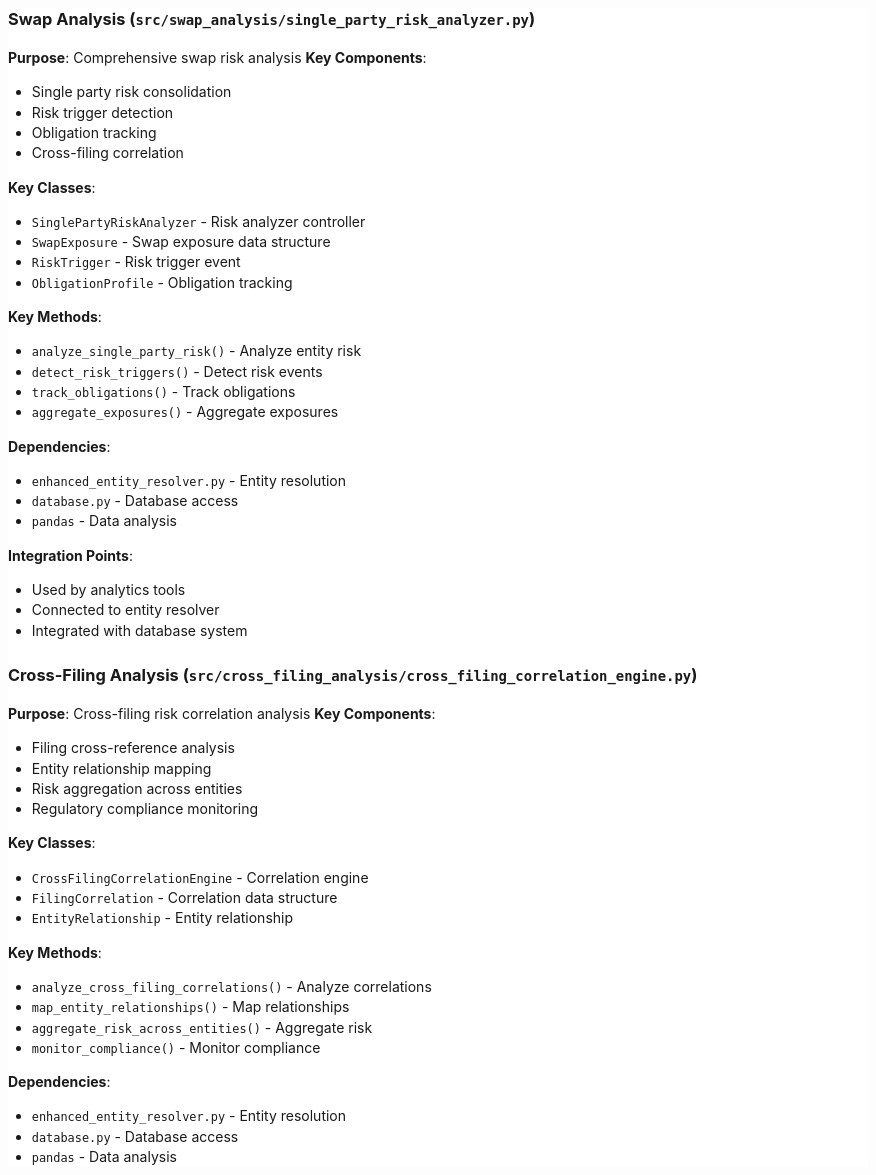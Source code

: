 ### Swap Analysis (`src/swap_analysis/single_party_risk_analyzer.py`)
**Purpose**: Comprehensive swap risk analysis
**Key Components**:
- Single party risk consolidation
- Risk trigger detection
- Obligation tracking
- Cross-filing correlation

**Key Classes**:
- `SinglePartyRiskAnalyzer` - Risk analyzer controller
- `SwapExposure` - Swap exposure data structure
- `RiskTrigger` - Risk trigger event
- `ObligationProfile` - Obligation tracking

**Key Methods**:
- `analyze_single_party_risk()` - Analyze entity risk
- `detect_risk_triggers()` - Detect risk events
- `track_obligations()` - Track obligations
- `aggregate_exposures()` - Aggregate exposures

**Dependencies**:
- `enhanced_entity_resolver.py` - Entity resolution
- `database.py` - Database access
- `pandas` - Data analysis

**Integration Points**:
- Used by analytics tools
- Connected to entity resolver
- Integrated with database system

### Cross-Filing Analysis (`src/cross_filing_analysis/cross_filing_correlation_engine.py`)
**Purpose**: Cross-filing risk correlation analysis
**Key Components**:
- Filing cross-reference analysis
- Entity relationship mapping
- Risk aggregation across entities
- Regulatory compliance monitoring

**Key Classes**:
- `CrossFilingCorrelationEngine` - Correlation engine
- `FilingCorrelation` - Correlation data structure
- `EntityRelationship` - Entity relationship

**Key Methods**:
- `analyze_cross_filing_correlations()` - Analyze correlations
- `map_entity_relationships()` - Map relationships
- `aggregate_risk_across_entities()` - Aggregate risk
- `monitor_compliance()` - Monitor compliance

**Dependencies**:
- `enhanced_entity_resolver.py` - Entity resolution
- `database.py` - Database access
- `pandas` - Data analysis
